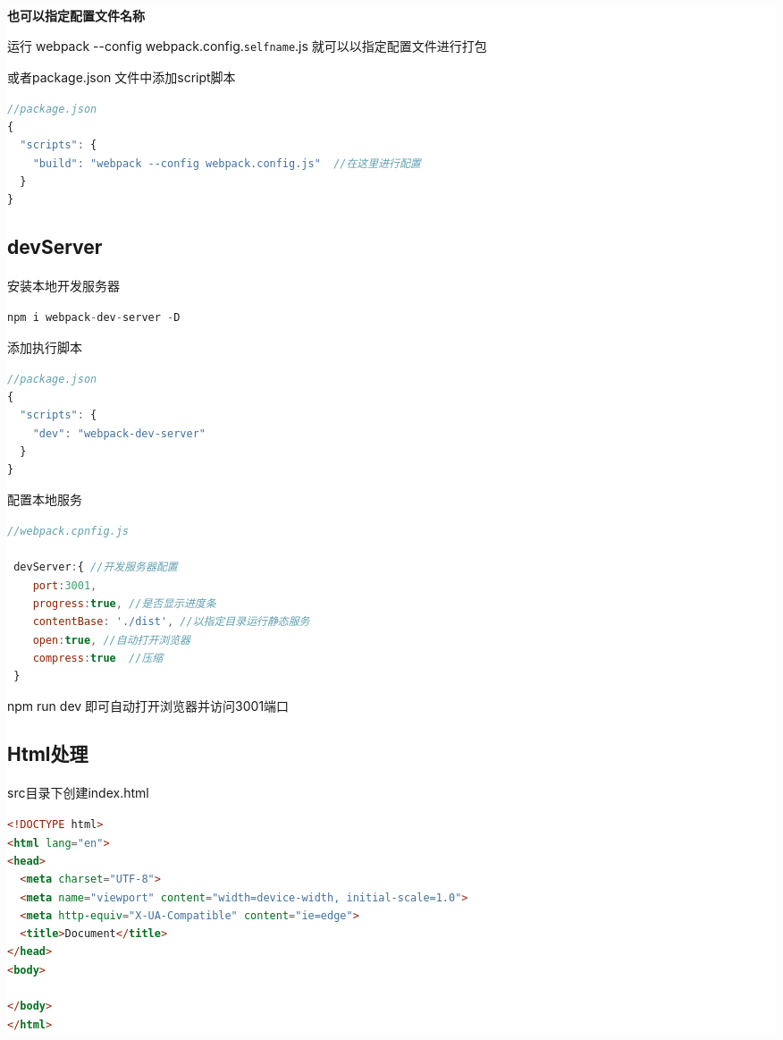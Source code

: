 **也可以指定配置文件名称**

运行 webpack --config webpack.config.`selfname`.js  就可以以指定配置文件进行打包

或者package.json 文件中添加script脚本

```js
//package.json
{
  "scripts": {
    "build": "webpack --config webpack.config.js"  //在这里进行配置
  }
}
```

## devServer

安装本地开发服务器

```js
npm i webpack-dev-server -D
```
添加执行脚本
```js
//package.json
{
  "scripts": {
    "dev": "webpack-dev-server" 
  }
}
```
配置本地服务
```js
//webpack.cpnfig.js

 devServer:{ //开发服务器配置
    port:3001,
    progress:true, //是否显示进度条
    contentBase: './dist', //以指定目录运行静态服务
    open:true, //自动打开浏览器
    compress:true  //压缩
 }

```
npm run dev 即可自动打开浏览器并访问3001端口

## Html处理

src目录下创建index.html
```html
<!DOCTYPE html>
<html lang="en">
<head>
  <meta charset="UTF-8">
  <meta name="viewport" content="width=device-width, initial-scale=1.0">
  <meta http-equiv="X-UA-Compatible" content="ie=edge">
  <title>Document</title>
</head>
<body>
  
</body>
</html>
```
